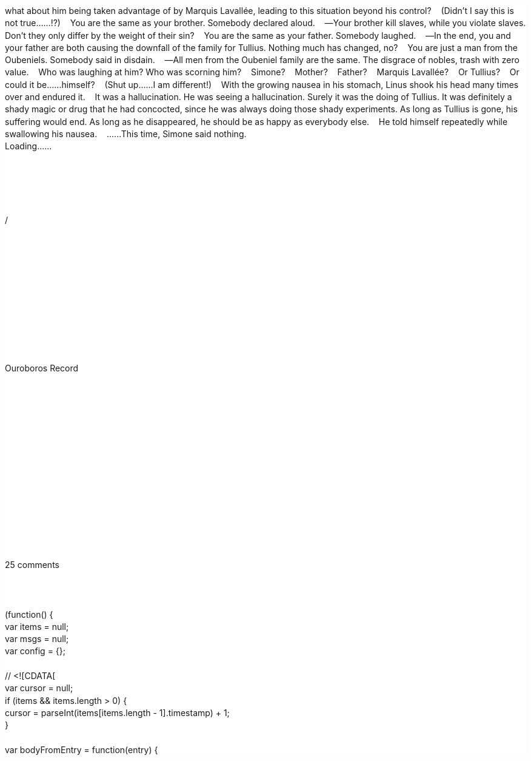 what about him being taken advantage of by Marquis Lavallée, leading to this situation beyond his control?    (Didn’t I say this is not true……!?)    You are the same as your brother. Somebody declared aloud.    ―Your brother kill slaves, while you violate slaves. Don’t they only differ by the weight of their sin?    You are the same as your father. Somebody laughed.    ―In the end, you and your father are both causing the downfall of the family for Tullius. Nothing much has changed, no?    You are just a man from the Oubeniels. Somebody said in disdain.    ―All men from the Oubeniel family are the same. The disgrace of nobles, trash with zero value.    Who was laughing at him? Who was scorning him?    Simone?    Mother?    Father?    Marquis Lavallée?    Or Tullius?    Or could it be…...himself?    (Shut up…...I am different!)    With the growing nausea in his stomach, Linus shook his head many times over and endured it.    It was a hallucination. He was seeing a hallucination. Surely it was the doing of Tullius. It was definitely a shady magic or drug that he had concocted, since he was always doing those shady experiments. As long as Tullius is gone, his suffering would end. As long as he disappeared, he should be as happy as everybody else.    He told himself repeatedly while swallowing his nausea.    …...This time, Simone said nothing.<br/>
Loading......<br/>
<br/>
<br/>
<br/>
<br/>
<br/>
 /<br/>
 <br/>
<br/>
<br/>
<br/>
<br/>
<br/>
<br/>
<br/>
<br/>
<br/>
<br/>
Ouroboros Record<br/>
<br/>
<br/>
<br/>
<br/>
<br/>
<br/>
<br/>
<br/>
<br/>
<br/>
<br/>
<br/>
<br/>
<br/>
<br/>
25 comments<br/>
<br/>
<br/>
<br/>
    (function() {<br/>
      var items = null;<br/>
      var msgs = null;<br/>
      var config = {};<br/>
<br/>
// <![CDATA[<br/>
      var cursor = null;<br/>
      if (items && items.length > 0) {<br/>
        cursor = parseInt(items[items.length - 1].timestamp) + 1;<br/>
      }<br/>
<br/>
      var bodyFromEntry = function(entry) {<br/>
